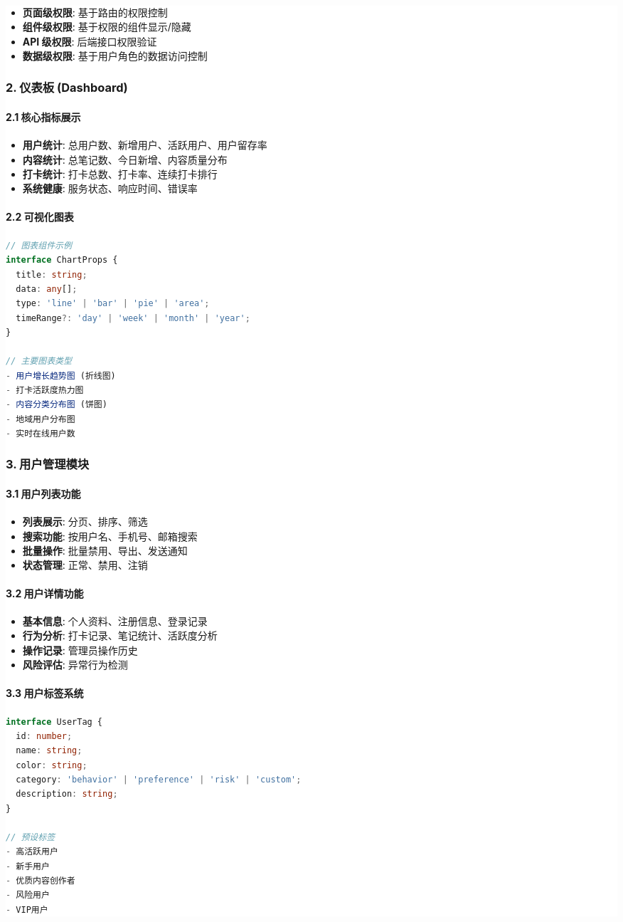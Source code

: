- **页面级权限**: 基于路由的权限控制
- **组件级权限**: 基于权限的组件显示/隐藏
- **API 级权限**: 后端接口权限验证
- **数据级权限**: 基于用户角色的数据访问控制

### 2. 仪表板 (Dashboard)

#### 2.1 核心指标展示

- **用户统计**: 总用户数、新增用户、活跃用户、用户留存率
- **内容统计**: 总笔记数、今日新增、内容质量分布
- **打卡统计**: 打卡总数、打卡率、连续打卡排行
- **系统健康**: 服务状态、响应时间、错误率

#### 2.2 可视化图表

```typescript
// 图表组件示例
interface ChartProps {
  title: string;
  data: any[];
  type: 'line' | 'bar' | 'pie' | 'area';
  timeRange?: 'day' | 'week' | 'month' | 'year';
}

// 主要图表类型
- 用户增长趋势图 (折线图)
- 打卡活跃度热力图
- 内容分类分布图 (饼图)
- 地域用户分布图
- 实时在线用户数
```

### 3. 用户管理模块

#### 3.1 用户列表功能

- **列表展示**: 分页、排序、筛选
- **搜索功能**: 按用户名、手机号、邮箱搜索
- **批量操作**: 批量禁用、导出、发送通知
- **状态管理**: 正常、禁用、注销

#### 3.2 用户详情功能

- **基本信息**: 个人资料、注册信息、登录记录
- **行为分析**: 打卡记录、笔记统计、活跃度分析
- **操作记录**: 管理员操作历史
- **风险评估**: 异常行为检测

#### 3.3 用户标签系统

```typescript
interface UserTag {
  id: number;
  name: string;
  color: string;
  category: 'behavior' | 'preference' | 'risk' | 'custom';
  description: string;
}

// 预设标签
- 高活跃用户
- 新手用户  
- 优质内容创作者
- 风险用户
- VIP用户
```